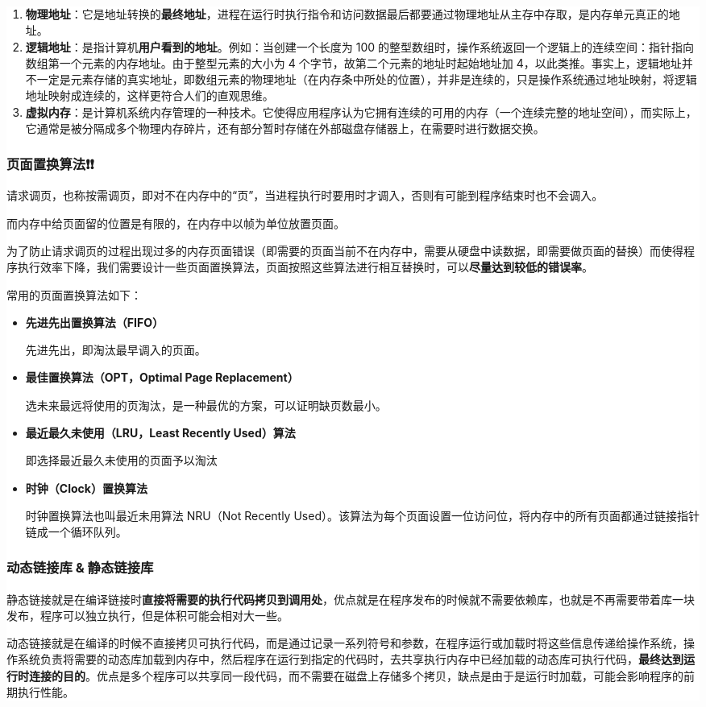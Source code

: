 1. **物理地址**：它是地址转换的**最终地址**，进程在运行时执行指令和访问数据最后都要通过物理地址从主存中存取，是内存单元真正的地址。
2. **逻辑地址**：是指计算机**用户看到的地址**。例如：当创建一个长度为 100 的整型数组时，操作系统返回一个逻辑上的连续空间：指针指向数组第一个元素的内存地址。由于整型元素的大小为 4 个字节，故第二个元素的地址时起始地址加 4，以此类推。事实上，逻辑地址并不一定是元素存储的真实地址，即数组元素的物理地址（在内存条中所处的位置），并非是连续的，只是操作系统通过地址映射，将逻辑地址映射成连续的，这样更符合人们的直观思维。
3. **虚拟内存**：是计算机系统内存管理的一种技术。它使得应用程序认为它拥有连续的可用的内存（一个连续完整的地址空间），而实际上，它通常是被分隔成多个物理内存碎片，还有部分暂时存储在外部磁盘存储器上，在需要时进行数据交换。

### 页面置换算法:exclamation::exclamation:

请求调页，也称按需调页，即对不在内存中的“页”，当进程执行时要用时才调入，否则有可能到程序结束时也不会调入。

而内存中给页面留的位置是有限的，在内存中以帧为单位放置页面。

为了防止请求调页的过程出现过多的内存页面错误（即需要的页面当前不在内存中，需要从硬盘中读数据，即需要做页面的替换）而使得程序执行效率下降，我们需要设计一些页面置换算法，页面按照这些算法进行相互替换时，可以**尽量达到较低的错误率**。

常用的页面置换算法如下：

- **先进先出置换算法（FIFO）**

  先进先出，即淘汰最早调入的页面。

- **最佳置换算法（OPT，Optimal Page Replacement）**

  选未来最远将使用的页淘汰，是一种最优的方案，可以证明缺页数最小。

- **最近最久未使用（LRU，Least Recently Used）算法**

  即选择最近最久未使用的页面予以淘汰

- **时钟（Clock）置换算法**

  时钟置换算法也叫最近未用算法 NRU（Not Recently Used）。该算法为每个页面设置一位访问位，将内存中的所有页面都通过链接指针链成一个循环队列。

### 动态链接库 & 静态链接库

静态链接就是在编译链接时**直接将需要的执行代码拷贝到调用处**，优点就是在程序发布的时候就不需要依赖库，也就是不再需要带着库一块发布，程序可以独立执行，但是体积可能会相对大一些。

动态链接就是在编译的时候不直接拷贝可执行代码，而是通过记录一系列符号和参数，在程序运行或加载时将这些信息传递给操作系统，操作系统负责将需要的动态库加载到内存中，然后程序在运行到指定的代码时，去共享执行内存中已经加载的动态库可执行代码，**最终达到运行时连接的目的**。优点是多个程序可以共享同一段代码，而不需要在磁盘上存储多个拷贝，缺点是由于是运行时加载，可能会影响程序的前期执行性能。
